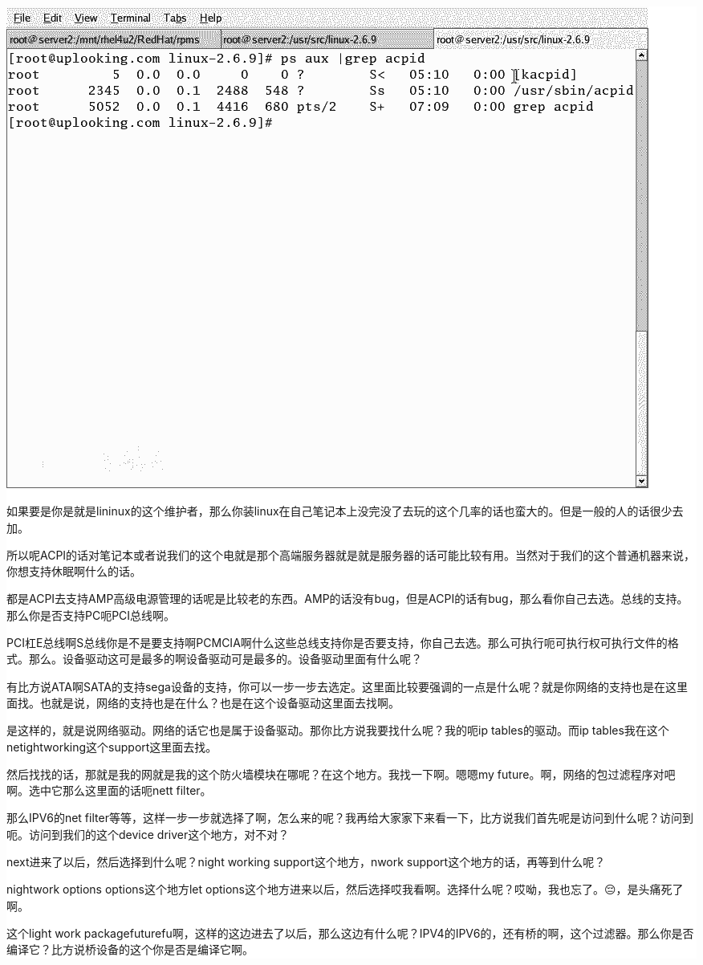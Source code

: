 ![](img/b38c50c0daeca91d153a7a12cf9ace35_28.png)

如果要是你是就是lininux的这个维护者，那么你装linux在自己笔记本上没完没了去玩的这个几率的话也蛮大的。但是一般的人的话很少去加。

所以呢ACPI的话对笔记本或者说我们的这个电就是那个高端服务器就是就是服务器的话可能比较有用。当然对于我们的这个普通机器来说，你想支持休眠啊什么的话。

都是ACPI去支持AMP高级电源管理的话呢是比较老的东西。AMP的话没有bug，但是ACPI的话有bug，那么看你自己去选。总线的支持。那么你是否支持PC呃PCI总线啊。

PCI杠E总线啊S总线你是不是要支持啊PCMCIA啊什么这些总线支持你是否要支持，你自己去选。那么可执行呃可执行权可执行文件的格式。那么。设备驱动这可是最多的啊设备驱动可是最多的。设备驱动里面有什么呢？

有比方说ATA啊SATA的支持sega设备的支持，你可以一步一步去选定。这里面比较要强调的一点是什么呢？就是你网络的支持也是在这里面找。也就是说，网络的支持也是在什么？也是在这个设备驱动这里面去找啊。

是这样的，就是说网络驱动。网络的话它也是属于设备驱动。那你比方说我要找什么呢？我的呃ip tables的驱动。而ip tables我在这个netightworking这个support这里面去找。

然后找找的话，那就是我的网就是我的这个防火墙模块在哪呢？在这个地方。我找一下啊。嗯嗯my future。啊，网络的包过滤程序对吧啊。选中它那么这里面的话呃nett filter。

那么IPV6的net filter等等，这样一步一步就选择了啊，怎么来的呢？我再给大家家下来看一下，比方说我们首先呢是访问到什么呢？访问到呃。访问到我们的这个device driver这个地方，对不对？

next进来了以后，然后选择到什么呢？night working support这个地方，nwork support这个地方的话，再等到什么呢？

nightwork options options这个地方let options这个地方进来以后，然后选择哎我看啊。选择什么呢？哎呦，我也忘了。😔，是头痛死了啊。

这个light work packagefuturefu啊，这样的这边进去了以后，那么这边有什么呢？IPV4的IPV6的，还有桥的啊，这个过滤器。那么你是否编译它？比方说桥设备的这个你是否是编译它啊。
